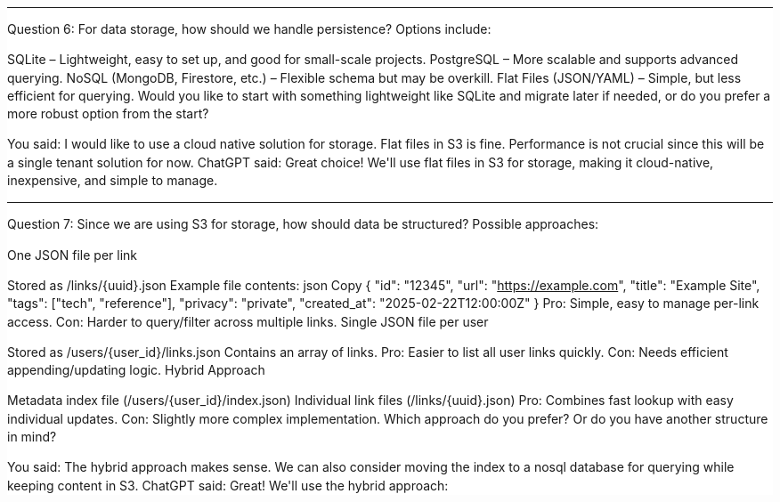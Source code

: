 ----

Question 6:
For data storage, how should we handle persistence? Options include:

SQLite – Lightweight, easy to set up, and good for small-scale projects.
PostgreSQL – More scalable and supports advanced querying.
NoSQL (MongoDB, Firestore, etc.) – Flexible schema but may be overkill.
Flat Files (JSON/YAML) – Simple, but less efficient for querying.
Would you like to start with something lightweight like SQLite and migrate later if needed, or do you prefer a more robust option from the start?

You said:
I would like to use a cloud native solution for storage. Flat files in S3 is fine. Performance is not crucial since this will be a single tenant solution for now.
ChatGPT said:
Great choice! We'll use flat files in S3 for storage, making it cloud-native, inexpensive, and simple to manage.

----

Question 7:
Since we are using S3 for storage, how should data be structured? Possible approaches:

One JSON file per link

Stored as /links/{uuid}.json
Example file contents:
json
Copy
{
  "id": "12345",
  "url": "https://example.com",
  "title": "Example Site",
  "tags": ["tech", "reference"],
  "privacy": "private",
  "created_at": "2025-02-22T12:00:00Z"
}
Pro: Simple, easy to manage per-link access.
Con: Harder to query/filter across multiple links.
Single JSON file per user

Stored as /users/{user_id}/links.json
Contains an array of links.
Pro: Easier to list all user links quickly.
Con: Needs efficient appending/updating logic.
Hybrid Approach

Metadata index file (/users/{user_id}/index.json)
Individual link files (/links/{uuid}.json)
Pro: Combines fast lookup with easy individual updates.
Con: Slightly more complex implementation.
Which approach do you prefer? Or do you have another structure in mind?

You said:
The hybrid approach makes sense. We can also consider moving the index to a nosql database for querying while keeping content in S3.
ChatGPT said:
Great! We'll use the hybrid approach:
